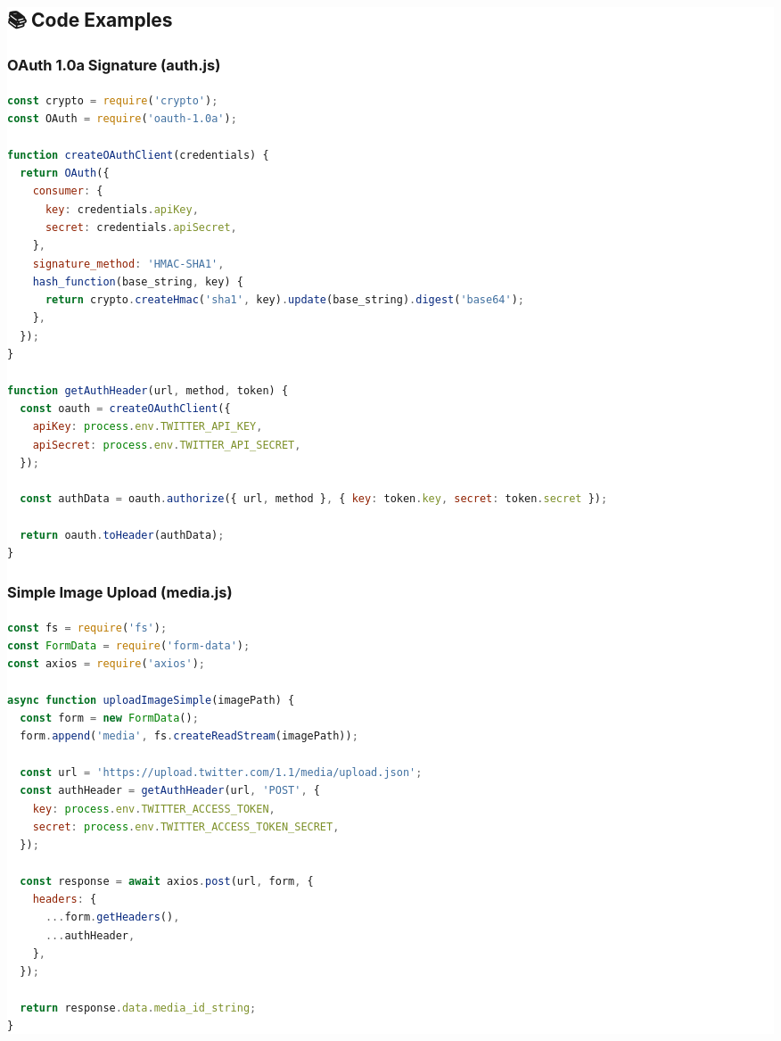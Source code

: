 ## 📚 Code Examples

### OAuth 1.0a Signature (auth.js)

```javascript
const crypto = require('crypto');
const OAuth = require('oauth-1.0a');

function createOAuthClient(credentials) {
  return OAuth({
    consumer: {
      key: credentials.apiKey,
      secret: credentials.apiSecret,
    },
    signature_method: 'HMAC-SHA1',
    hash_function(base_string, key) {
      return crypto.createHmac('sha1', key).update(base_string).digest('base64');
    },
  });
}

function getAuthHeader(url, method, token) {
  const oauth = createOAuthClient({
    apiKey: process.env.TWITTER_API_KEY,
    apiSecret: process.env.TWITTER_API_SECRET,
  });

  const authData = oauth.authorize({ url, method }, { key: token.key, secret: token.secret });

  return oauth.toHeader(authData);
}
```

### Simple Image Upload (media.js)

```javascript
const fs = require('fs');
const FormData = require('form-data');
const axios = require('axios');

async function uploadImageSimple(imagePath) {
  const form = new FormData();
  form.append('media', fs.createReadStream(imagePath));

  const url = 'https://upload.twitter.com/1.1/media/upload.json';
  const authHeader = getAuthHeader(url, 'POST', {
    key: process.env.TWITTER_ACCESS_TOKEN,
    secret: process.env.TWITTER_ACCESS_TOKEN_SECRET,
  });

  const response = await axios.post(url, form, {
    headers: {
      ...form.getHeaders(),
      ...authHeader,
    },
  });

  return response.data.media_id_string;
}
```
